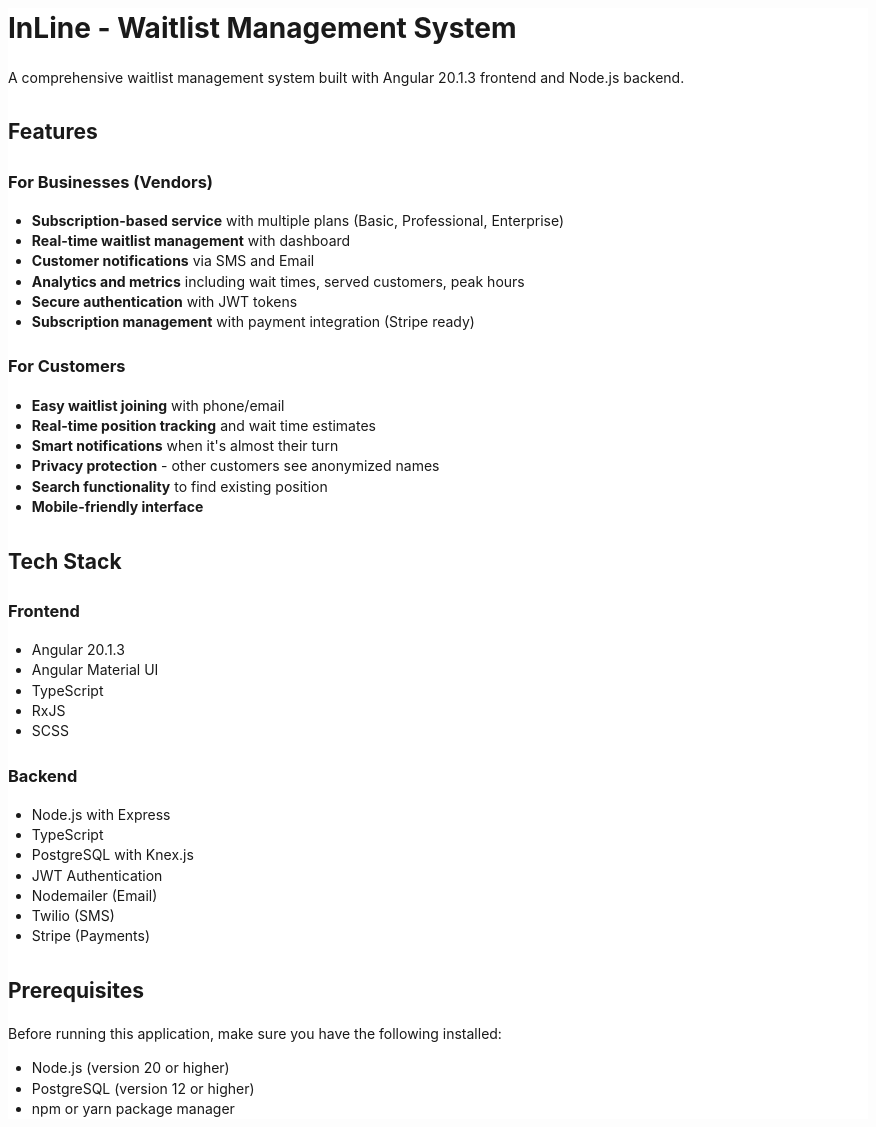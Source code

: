 # InLine - Waitlist Management System

A comprehensive waitlist management system built with Angular 20.1.3 frontend and Node.js backend.

## Features

### For Businesses (Vendors)
- **Subscription-based service** with multiple plans (Basic, Professional, Enterprise)
- **Real-time waitlist management** with dashboard
- **Customer notifications** via SMS and Email
- **Analytics and metrics** including wait times, served customers, peak hours
- **Secure authentication** with JWT tokens
- **Subscription management** with payment integration (Stripe ready)

### For Customers
- **Easy waitlist joining** with phone/email
- **Real-time position tracking** and wait time estimates
- **Smart notifications** when it's almost their turn
- **Privacy protection** - other customers see anonymized names
- **Search functionality** to find existing position
- **Mobile-friendly interface**

## Tech Stack

### Frontend
- Angular 20.1.3
- Angular Material UI
- TypeScript
- RxJS
- SCSS

### Backend
- Node.js with Express
- TypeScript
- PostgreSQL with Knex.js
- JWT Authentication
- Nodemailer (Email)
- Twilio (SMS)
- Stripe (Payments)

## Prerequisites

Before running this application, make sure you have the following installed:

- Node.js (version 20 or higher)
- PostgreSQL (version 12 or higher)
- npm or yarn package manager
